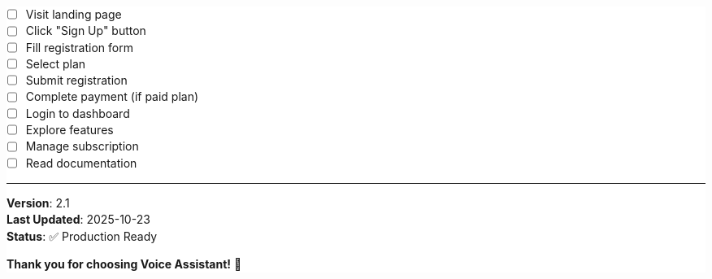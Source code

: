 - [ ] Visit landing page
- [ ] Click "Sign Up" button
- [ ] Fill registration form
- [ ] Select plan
- [ ] Submit registration
- [ ] Complete payment (if paid plan)
- [ ] Login to dashboard
- [ ] Explore features
- [ ] Manage subscription
- [ ] Read documentation

---

**Version**: 2.1  
**Last Updated**: 2025-10-23  
**Status**: ✅ Production Ready

**Thank you for choosing Voice Assistant!** 🚀

